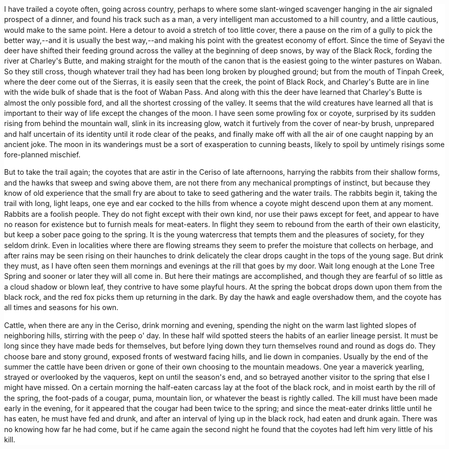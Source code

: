 I have trailed a coyote often, going across country, perhaps to where some slant-winged scavenger hanging in the air signaled prospect of a dinner, and found his track such as a man, a very intelligent man accustomed to a hill country, and a little cautious, would make to the same point. Here a detour to avoid a stretch of too little cover, there a pause on the rim of a gully to pick the better way,--and it is usually the best way,--and making his point with the greatest economy of effort. Since the time of Seyavi the deer have shifted their feeding ground across the valley at the beginning of deep snows, by way of the Black Rock, fording the river at Charley's Butte, and making straight for the mouth of the canon that is the easiest going to the winter pastures on Waban. So they still cross, though whatever trail they had has been long broken by ploughed ground; but from the mouth of Tinpah Creek, where the deer come out of the Sierras, it is easily seen that the creek, the point of Black Rock, and Charley's Butte are in line with the wide bulk of shade that is the foot of Waban Pass. And along with this the deer have learned that Charley's Butte is almost the only possible ford, and all the shortest crossing of the valley. It seems that the wild creatures have learned all that is important to their way of life except the changes of the moon. I have seen some prowling fox or coyote, surprised by its sudden rising from behind the mountain wall, slink in its increasing glow, watch it furtively from the cover of near-by brush, unprepared and half uncertain of its identity until it rode clear of the peaks, and finally make off with all the air of one caught napping by an ancient joke. The moon in its wanderings must be a sort of exasperation to cunning beasts, likely to spoil by untimely risings some fore-planned mischief.

But to take the trail again; the coyotes that are astir in the Ceriso of late afternoons, harrying the rabbits from their shallow forms, and the hawks that sweep and swing above them, are not there from any mechanical promptings of instinct, but because they know of old experience that the small fry are about to take to seed gathering and the water trails. The rabbits begin it, taking the trail with long, light leaps, one eye and ear cocked to the hills from whence a coyote might descend upon them at any moment. Rabbits are a foolish people. They do not fight except with their own kind, nor use their paws except for feet, and appear to have no reason for existence but to furnish meals for meat-eaters. In flight they seem to rebound from the earth of their own elasticity, but keep a sober pace going to the spring. It is the young watercress that tempts them and the pleasures of society, for they seldom drink. Even in localities where there are flowing streams they seem to prefer the moisture that collects on herbage, and after rains may be seen rising on their haunches to drink delicately the clear drops caught in the tops of the young sage. But drink they must, as I have often seen them mornings and evenings at the rill that goes by my door. Wait long enough at the Lone Tree Spring and sooner or later they will all come in. But here their matings are accomplished, and though they are fearful of so little as a cloud shadow or blown leaf, they contrive to have some playful hours. At the spring the bobcat drops down upon them from the black rock, and the red fox picks them up returning in the dark. By day the hawk and eagle overshadow them, and the coyote has all times and seasons for his own.

Cattle, when there are any in the Ceriso, drink morning and evening, spending the night on the warm last lighted slopes of neighboring hills, stirring with the peep o' day. In these half wild spotted steers the habits of an earlier lineage persist. It must be long since they have made beds for themselves, but before lying down they turn themselves round and round as dogs do. They choose bare and stony ground, exposed fronts of westward facing hills, and lie down in companies. Usually by the end of the summer the cattle have been driven or gone of their own choosing to the mountain meadows. One year a maverick yearling, strayed or overlooked by the vaqueros, kept on until the season's end, and so betrayed another visitor to the spring that else I might have missed. On a certain morning the half-eaten carcass lay at the foot of the black rock, and in moist earth by the rill of the spring, the foot-pads of a cougar, puma, mountain lion, or whatever the beast is rightly called. The kill must have been made early in the evening, for it appeared that the cougar had been twice to the spring; and since the meat-eater drinks little until he has eaten, he must have fed and drunk, and after an interval of lying up in the black rock, had eaten and drunk again. There was no knowing how far he had come, but if he came again the second night he found that the coyotes had left him very little of his kill.
